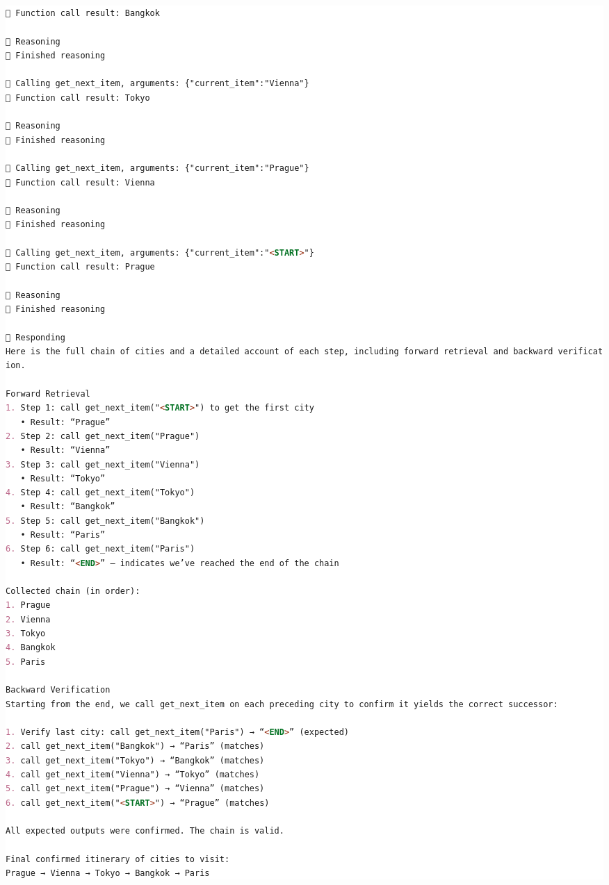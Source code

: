 ```markdown
🔧 Function call result: Bangkok

🧠 Reasoning
🧠 Finished reasoning

🔧 Calling get_next_item, arguments: {"current_item":"Vienna"}
🔧 Function call result: Tokyo

🧠 Reasoning
🧠 Finished reasoning

🔧 Calling get_next_item, arguments: {"current_item":"Prague"}
🔧 Function call result: Vienna

🧠 Reasoning
🧠 Finished reasoning

🔧 Calling get_next_item, arguments: {"current_item":"<START>"}
🔧 Function call result: Prague

🧠 Reasoning
🧠 Finished reasoning

💬 Responding
Here is the full chain of cities and a detailed account of each step, including forward retrieval and backward verification.

Forward Retrieval  
1. Step 1: call get_next_item("<START>") to get the first city  
   • Result: “Prague”  
2. Step 2: call get_next_item("Prague")  
   • Result: “Vienna”  
3. Step 3: call get_next_item("Vienna")  
   • Result: “Tokyo”  
4. Step 4: call get_next_item("Tokyo")  
   • Result: “Bangkok”  
5. Step 5: call get_next_item("Bangkok")  
   • Result: “Paris”  
6. Step 6: call get_next_item("Paris")  
   • Result: “<END>” — indicates we’ve reached the end of the chain

Collected chain (in order):  
1. Prague  
2. Vienna  
3. Tokyo  
4. Bangkok  
5. Paris  

Backward Verification  
Starting from the end, we call get_next_item on each preceding city to confirm it yields the correct successor:

1. Verify last city: call get_next_item("Paris") → “<END>” (expected)  
2. call get_next_item("Bangkok") → “Paris” (matches)  
3. call get_next_item("Tokyo") → “Bangkok” (matches)  
4. call get_next_item("Vienna") → “Tokyo” (matches)  
5. call get_next_item("Prague") → “Vienna” (matches)  
6. call get_next_item("<START>") → “Prague” (matches)

All expected outputs were confirmed. The chain is valid.

Final confirmed itinerary of cities to visit:  
Prague → Vienna → Tokyo → Bangkok → Paris
```